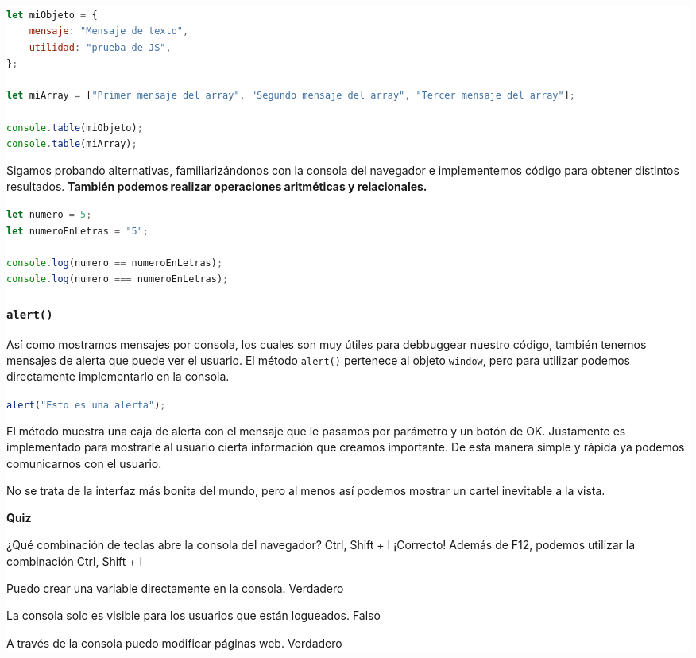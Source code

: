 ```javascript
let miObjeto = {
    mensaje: "Mensaje de texto",
    utilidad: "prueba de JS",
};

let miArray = ["Primer mensaje del array", "Segundo mensaje del array", "Tercer mensaje del array"];

console.table(miObjeto);
console.table(miArray);
```

Sigamos probando alternativas, familiarizándonos con la consola del navegador e
implementemos código para obtener distintos resultados.
**También podemos realizar operaciones aritméticas y relacionales.**

```javascript
let numero = 5;
let numeroEnLetras = "5";

console.log(numero == numeroEnLetras);
console.log(numero === numeroEnLetras);
```

### `alert()` <a id='c1y'></a>

Así como mostramos mensajes por consola, los cuales son muy útiles para debbuggear nuestro código, también tenemos mensajes de alerta que puede ver el
usuario.
El método `alert()` pertenece al objeto `window`, pero para utilizar podemos
directamente implementarlo en la consola.

```javascript
alert("Esto es una alerta");
```

El método muestra una caja de alerta con el mensaje que le pasamos por parámetro y un botón de OK. Justamente es implementado para mostrarle al usuario cierta información que creamos importante. De esta manera simple y rápida ya podemos comunicarnos con el usuario.

No se trata de la interfaz más bonita del mundo, pero al menos así podemos mostrar
un cartel inevitable a la vista.

**Quiz**

¿Qué combinación de teclas abre la consola del navegador?
Ctrl, Shift + I
¡Correcto! Además de F12, podemos utilizar la combinación Ctrl, Shift + I

Puedo crear una variable directamente en la consola.
Verdadero

La consola solo es visible para los usuarios que están logueados.
Falso

A través de la consola puedo modificar páginas web.
Verdadero
